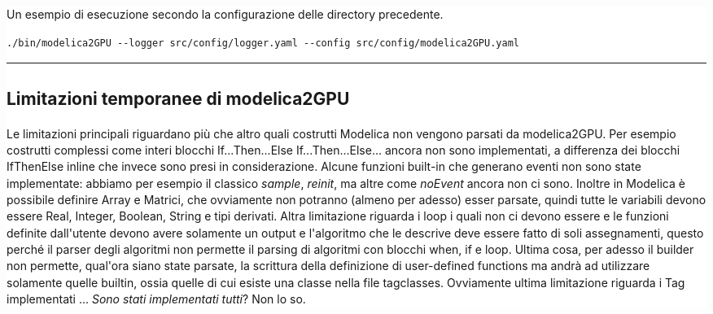 Un esempio di esecuzione secondo la configurazione delle directory precedente.

`./bin/modelica2GPU --logger src/config/logger.yaml --config src/config/modelica2GPU.yaml`

---
## Limitazioni temporanee di modelica2GPU
Le limitazioni principali riguardano più che altro quali costrutti Modelica non vengono parsati da modelica2GPU. Per esempio costrutti complessi come interi blocchi If...Then...Else If...Then...Else... ancora non sono implementati, a differenza dei blocchi IfThenElse inline che invece sono presi in considerazione. Alcune funzioni built-in che generano eventi non sono state implementate: abbiamo per esempio il classico _sample_, _reinit_, ma altre come _noEvent_ ancora non ci sono. Inoltre in Modelica è possibile definire Array e Matrici, che ovviamente non potranno (almeno per adesso) esser parsate, quindi tutte le variabili devono essere Real, Integer, Boolean, String e tipi derivati. Altra limitazione riguarda i loop i quali non ci devono essere e le funzioni definite dall'utente devono avere solamente un output e l'algoritmo che le descrive deve essere fatto di soli assegnamenti, questo perché il parser degli algoritmi non permette il parsing di algoritmi con blocchi when, if e loop. Ultima cosa, per adesso il builder non permette, qual'ora siano state parsate, la scrittura della definizione di user-defined functions ma andrà ad utilizzare solamente quelle builtin, ossia quelle di cui esiste una classe nella file tagclasses. Ovviamente ultima limitazione riguarda i Tag implementati ... _Sono stati implementati tutti_? Non lo so.
